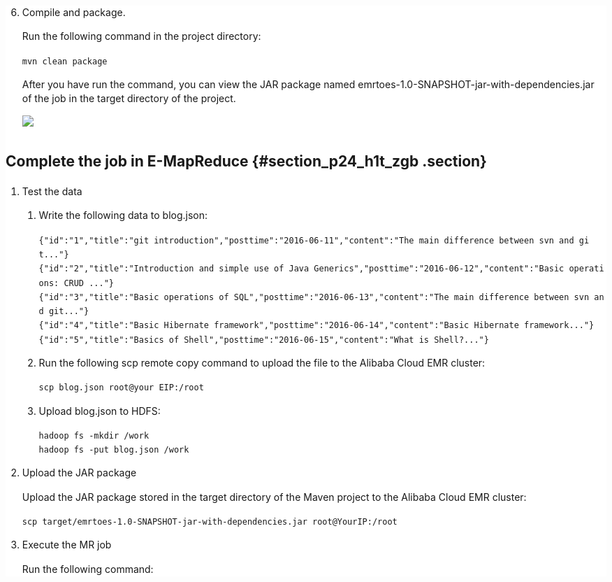 6.  Compile and package.

    Run the following command in the project directory:

    ```
    mvn clean package
    ```

    After you have run the command, you can view the JAR package named emrtoes-1.0-SNAPSHOT-jar-with-dependencies.jar of the job in the target directory of the project.

    ![](http://static-aliyun-doc.oss-cn-hangzhou.aliyuncs.com/assets/img/134316/155359282740166_en-US.png)


## Complete the job in E-MapReduce {#section_p24_h1t_zgb .section}

1.  Test the data
    1.  Write the following data to blog.json:

        ```
        {"id":"1","title":"git introduction","posttime":"2016-06-11","content":"The main difference between svn and git..."}
        {"id":"2","title":"Introduction and simple use of Java Generics","posttime":"2016-06-12","content":"Basic operations: CRUD ..."}
        {"id":"3","title":"Basic operations of SQL","posttime":"2016-06-13","content":"The main difference between svn and git..."}
        {"id":"4","title":"Basic Hibernate framework","posttime":"2016-06-14","content":"Basic Hibernate framework..."}
        {"id":"5","title":"Basics of Shell","posttime":"2016-06-15","content":"What is Shell?..."}
        ```

    2.  Run the following scp remote copy command to upload the file to the Alibaba Cloud EMR cluster:

        ```
        scp blog.json root@your EIP:/root
        ```

    3.  Upload blog.json to HDFS:

        ```
        hadoop fs -mkdir /work
        hadoop fs -put blog.json /work
        ```

2.  Upload the JAR package

    Upload the JAR package stored in the target directory of the Maven project to the Alibaba Cloud EMR cluster:

    ```
    scp target/emrtoes-1.0-SNAPSHOT-jar-with-dependencies.jar root@YourIP:/root
    ```

3.  Execute the MR job

    Run the following command:
